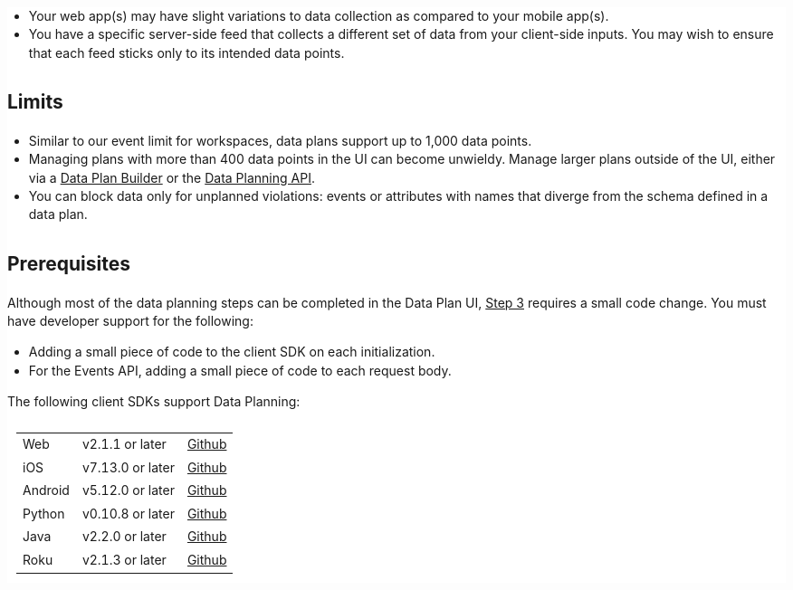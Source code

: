 * Your web app(s) may have slight variations to data collection as compared to your mobile app(s).
* You have a specific server-side feed that collects a different set of data from your client-side inputs. You may wish to ensure that each feed sticks only to its intended data points.

## Limits

* Similar to our event limit for workspaces, data plans support up to 1,000 data points.
* Managing plans with more than 400 data points in the UI can become unwieldy. Manage larger plans outside of the UI, either via a [Data Plan Builder](#more-about-data-plan-builder-and-templates) or the [Data Planning API](/developers/dataplanning-api).
* You can block data only for unplanned violations: events or attributes with names that diverge from the schema defined in a data plan.

## Prerequisites

Although most of the data planning steps can be completed in the Data Plan UI, [Step 3](#step-3-validate-incoming-data-with-your-plan) requires a small code change. You must have developer support for the following:

* Adding a small piece of code to the client SDK on each initialization.
* For the Events API, adding a small piece of code to each request body.
  
The following client SDKs support Data Planning:

<table style="width:100%; padding:10px;">
<tr>
  <td>Web</td>
  <td>v2.1.1 or later</td>
  <td><a href="https://github.com/mParticle/mparticle-web-sdk" target="_blank">Github</a></td>
</tr>
<tr>
  <td>iOS</td>
  <td>v7.13.0 or later</td>
  <td><a href="https://github.com/mParticle/mparticle-apple-sdk" target="_blank">Github</a></td>
</tr>
<tr>
  <td>Android</td>
  <td>v5.12.0 or later</td>
  <td><a href="https://github.com/mParticle/mparticle-android-sdk" target="_blank">Github</a></td>
</tr>
<tr>
  <td>Python</td>
  <td>v0.10.8 or later</td>
  <td><a href="https://github.com/mParticle/mparticle-python-sdk" target="_blank">Github</a></td>
</tr>
<tr>
  <td>Java</td>
  <td>v2.2.0 or later</td>
  <td><a href="https://github.com/mParticle/mparticle-java-events-sdk" target="_blank">Github</a></td>
</tr>
<tr>
  <td>Roku</td>
  <td>v2.1.3 or later</td>
  <td><a href="https://github.com/mParticle/mparticle-roku-sdk" target="_blank">Github</a></td>
</tr>
</table>
